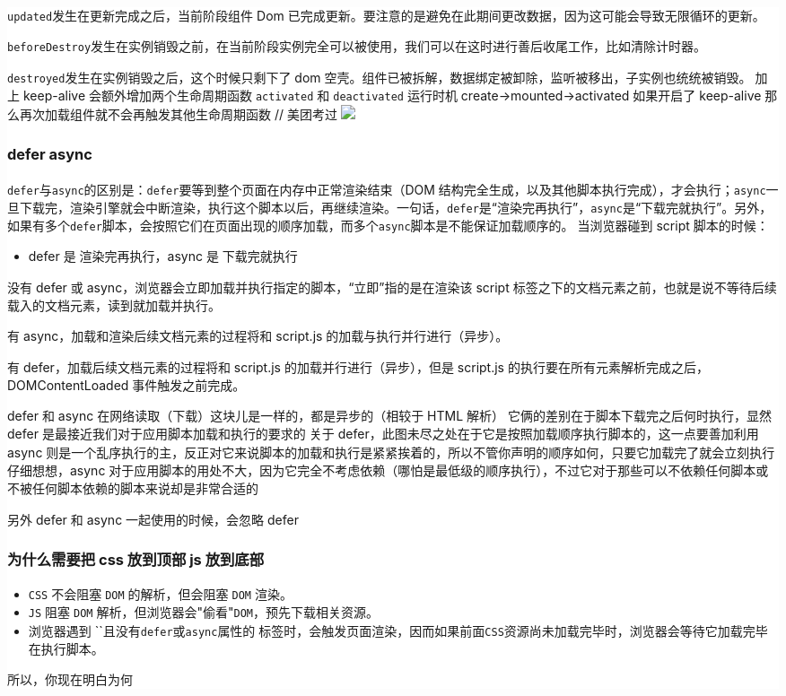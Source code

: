 `updated`发生在更新完成之后，当前阶段组件 Dom 已完成更新。要注意的是避免在此期间更改数据，因为这可能会导致无限循环的更新。

`beforeDestroy`发生在实例销毁之前，在当前阶段实例完全可以被使用，我们可以在这时进行善后收尾工作，比如清除计时器。

`destroyed`发生在实例销毁之后，这个时候只剩下了 dom 空壳。组件已被拆解，数据绑定被卸除，监听被移出，子实例也统统被销毁。
加上 keep-alive 会额外增加两个生命周期函数
`activated` 和 `deactivated`
运行时机 create->mounted->activated 如果开启了 keep-alive 那么再次加载组件就不会再触发其他生命周期函数 // 美团考过
![](https://user-gold-cdn.xitu.io/2020/4/5/171467924210a82d?imageslim)

### defer async

`defer`与`async`的区别是：`defer`要等到整个页面在内存中正常渲染结束（DOM 结构完全生成，以及其他脚本执行完成），才会执行；`async`一旦下载完，渲染引擎就会中断渲染，执行这个脚本以后，再继续渲染。一句话，`defer`是“渲染完再执行”，`async`是“下载完就执行”。另外，如果有多个`defer`脚本，会按照它们在页面出现的顺序加载，而多个`async`脚本是不能保证加载顺序的。
当浏览器碰到 script 脚本的时候：

- defer 是 渲染完再执行，async 是 下载完就执行
<script src="script.js"></script>

没有 defer 或 async，浏览器会立即加载并执行指定的脚本，“立即”指的是在渲染该 script 标签之下的文档元素之前，也就是说不等待后续载入的文档元素，读到就加载并执行。

<script async src="script.js"></script>

有 async，加载和渲染后续文档元素的过程将和 script.js 的加载与执行并行进行（异步）。

<script defer src="myscript.js"></script>

有 defer，加载后续文档元素的过程将和 script.js 的加载并行进行（异步），但是 script.js 的执行要在所有元素解析完成之后，DOMContentLoaded 事件触发之前完成。

defer 和 async 在网络读取（下载）这块儿是一样的，都是异步的（相较于 HTML 解析）
它俩的差别在于脚本下载完之后何时执行，显然 defer 是最接近我们对于应用脚本加载和执行的要求的
关于 defer，此图未尽之处在于它是按照加载顺序执行脚本的，这一点要善加利用
async 则是一个乱序执行的主，反正对它来说脚本的加载和执行是紧紧挨着的，所以不管你声明的顺序如何，只要它加载完了就会立刻执行
仔细想想，async 对于应用脚本的用处不大，因为它完全不考虑依赖（哪怕是最低级的顺序执行），不过它对于那些可以不依赖任何脚本或不被任何脚本依赖的脚本来说却是非常合适的

另外 defer 和 async 一起使用的时候，会忽略 defer

### 为什么需要把 css 放到顶部 js 放到底部

- `CSS` 不会阻塞 `DOM` 的解析，但会阻塞 `DOM` 渲染。
- `JS` 阻塞 `DOM` 解析，但浏览器会"偷看"`DOM`，预先下载相关资源。
- 浏览器遇到 ``且没有`defer`或`async`属性的 标签时，会触发页面渲染，因而如果前面`CSS`资源尚未加载完毕时，浏览器会等待它加载完毕在执行脚本。

所以，你现在明白为何 <script> 最好放底部 css 最好放头部，如果头部同时有 link 与 script 的情况下，最好将 script 放在上面了吗

### CommonJS && module

- CommonJS 模块输出的是一个值的拷贝，ES6 模块输出的是值的引用。
- CommonJS 模块是运行时加载，ES6 模块是编译时输出接口。

### vuex

- _我们可以通过 actions 异步提交 mutations 去 修改 state 的值并通过 getter 获取_。

### 自定义组件需要注意的点
